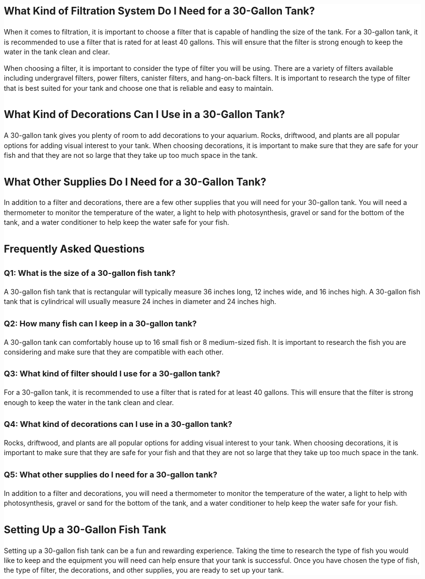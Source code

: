 <h2>What Kind of Filtration System Do I Need for a 30-Gallon Tank?</h2>

When it comes to filtration, it is important to choose a filter that is capable of handling the size of the tank. For a 30-gallon tank, it is recommended to use a filter that is rated for at least 40 gallons. This will ensure that the filter is strong enough to keep the water in the tank clean and clear.

When choosing a filter, it is important to consider the type of filter you will be using. There are a variety of filters available including undergravel filters, power filters, canister filters, and hang-on-back filters. It is important to research the type of filter that is best suited for your tank and choose one that is reliable and easy to maintain.

<h2>What Kind of Decorations Can I Use in a 30-Gallon Tank?</h2>

A 30-gallon tank gives you plenty of room to add decorations to your aquarium. Rocks, driftwood, and plants are all popular options for adding visual interest to your tank. When choosing decorations, it is important to make sure that they are safe for your fish and that they are not so large that they take up too much space in the tank.

<h2>What Other Supplies Do I Need for a 30-Gallon Tank?</h2>

In addition to a filter and decorations, there are a few other supplies that you will need for your 30-gallon tank. You will need a thermometer to monitor the temperature of the water, a light to help with photosynthesis, gravel or sand for the bottom of the tank, and a water conditioner to help keep the water safe for your fish.

<h2>Frequently Asked Questions</h2>
<h3>Q1: What is the size of a 30-gallon fish tank?</h3>
A 30-gallon fish tank that is rectangular will typically measure 36 inches long, 12 inches wide, and 16 inches high. A 30-gallon fish tank that is cylindrical will usually measure 24 inches in diameter and 24 inches high.

<h3>Q2: How many fish can I keep in a 30-gallon tank?</h3>
A 30-gallon tank can comfortably house up to 16 small fish or 8 medium-sized fish. It is important to research the fish you are considering and make sure that they are compatible with each other.

<h3>Q3: What kind of filter should I use for a 30-gallon tank?</h3>
For a 30-gallon tank, it is recommended to use a filter that is rated for at least 40 gallons. This will ensure that the filter is strong enough to keep the water in the tank clean and clear.

<h3>Q4: What kind of decorations can I use in a 30-gallon tank?</h3>
Rocks, driftwood, and plants are all popular options for adding visual interest to your tank. When choosing decorations, it is important to make sure that they are safe for your fish and that they are not so large that they take up too much space in the tank.

<h3>Q5: What other supplies do I need for a 30-gallon tank?</h3>
In addition to a filter and decorations, you will need a thermometer to monitor the temperature of the water, a light to help with photosynthesis, gravel or sand for the bottom of the tank, and a water conditioner to help keep the water safe for your fish.

<h2>Setting Up a 30-Gallon Fish Tank</h2>

Setting up a 30-gallon fish tank can be a fun and rewarding experience. Taking the time to research the type of fish you would like to keep and the equipment you will need can help ensure that your tank is successful. Once you have chosen the type of fish, the type of filter, the decorations, and other supplies, you are ready to set up your tank. 

